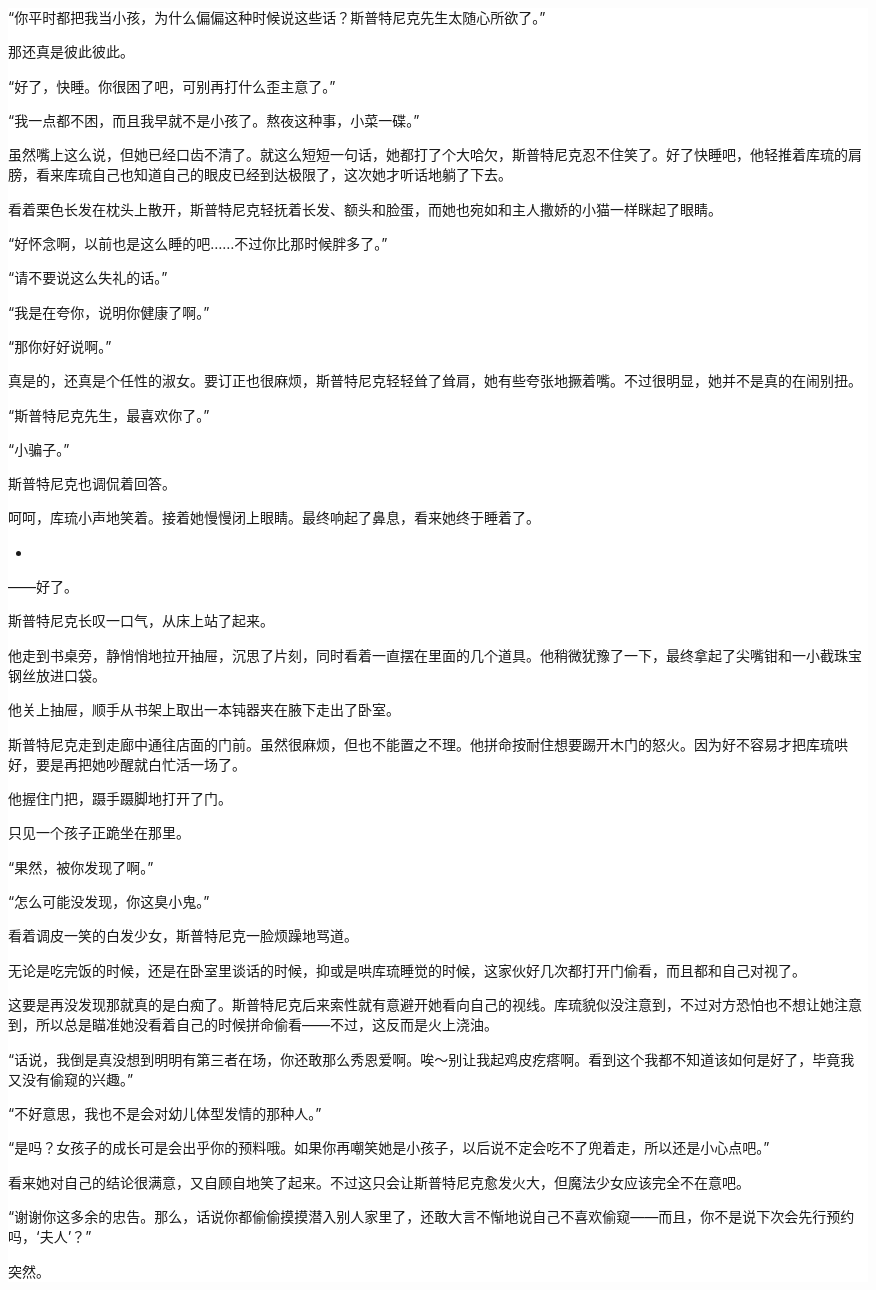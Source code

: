 “你平时都把我当小孩，为什么偏偏这种时候说这些话？斯普特尼克先生太随心所欲了。”

那还真是彼此彼此。

“好了，快睡。你很困了吧，可别再打什么歪主意了。”

“我一点都不困，而且我早就不是小孩了。熬夜这种事，小菜一碟。”

虽然嘴上这么说，但她已经口齿不清了。就这么短短一句话，她都打了个大哈欠，斯普特尼克忍不住笑了。好了快睡吧，他轻推着库琉的肩膀，看来库琉自己也知道自己的眼皮已经到达极限了，这次她才听话地躺了下去。

看着栗色长发在枕头上散开，斯普特尼克轻抚着长发、额头和脸蛋，而她也宛如和主人撒娇的小猫一样眯起了眼睛。

“好怀念啊，以前也是这么睡的吧……不过你比那时候胖多了。”

“请不要说这么失礼的话。”

“我是在夸你，说明你健康了啊。”

“那你好好说啊。”

真是的，还真是个任性的淑女。要订正也很麻烦，斯普特尼克轻轻耸了耸肩，她有些夸张地撅着嘴。不过很明显，她并不是真的在闹别扭。

“斯普特尼克先生，最喜欢你了。”

“小骗子。”

斯普特尼克也调侃着回答。

呵呵，库琉小声地笑着。接着她慢慢闭上眼睛。最终响起了鼻息，看来她终于睡着了。

*

——好了。

斯普特尼克长叹一口气，从床上站了起来。

他走到书桌旁，静悄悄地拉开抽屉，沉思了片刻，同时看着一直摆在里面的几个道具。他稍微犹豫了一下，最终拿起了尖嘴钳和一小截珠宝钢丝放进口袋。

他关上抽屉，顺手从书架上取出一本钝器夹在腋下走出了卧室。

斯普特尼克走到走廊中通往店面的门前。虽然很麻烦，但也不能置之不理。他拼命按耐住想要踢开木门的怒火。因为好不容易才把库琉哄好，要是再把她吵醒就白忙活一场了。

他握住门把，蹑手蹑脚地打开了门。

只见一个孩子正跪坐在那里。

“果然，被你发现了啊。”

“怎么可能没发现，你这臭小鬼。”

看着调皮一笑的白发少女，斯普特尼克一脸烦躁地骂道。

无论是吃完饭的时候，还是在卧室里谈话的时候，抑或是哄库琉睡觉的时候，这家伙好几次都打开门偷看，而且都和自己对视了。

这要是再没发现那就真的是白痴了。斯普特尼克后来索性就有意避开她看向自己的视线。库琉貌似没注意到，不过对方恐怕也不想让她注意到，所以总是瞄准她没看着自己的时候拼命偷看——不过，这反而是火上浇油。

“话说，我倒是真没想到明明有第三者在场，你还敢那么秀恩爱啊。唉～别让我起鸡皮疙瘩啊。看到这个我都不知道该如何是好了，毕竟我又没有偷窥的兴趣。”

“不好意思，我也不是会对幼儿体型发情的那种人。”

“是吗？女孩子的成长可是会出乎你的预料哦。如果你再嘲笑她是小孩子，以后说不定会吃不了兜着走，所以还是小心点吧。”

看来她对自己的结论很满意，又自顾自地笑了起来。不过这只会让斯普特尼克愈发火大，但魔法少女应该完全不在意吧。

“谢谢你这多余的忠告。那么，话说你都偷偷摸摸潜入别人家里了，还敢大言不惭地说自己不喜欢偷窥——而且，你不是说下次会先行预约吗，‘夫人’？”

突然。

